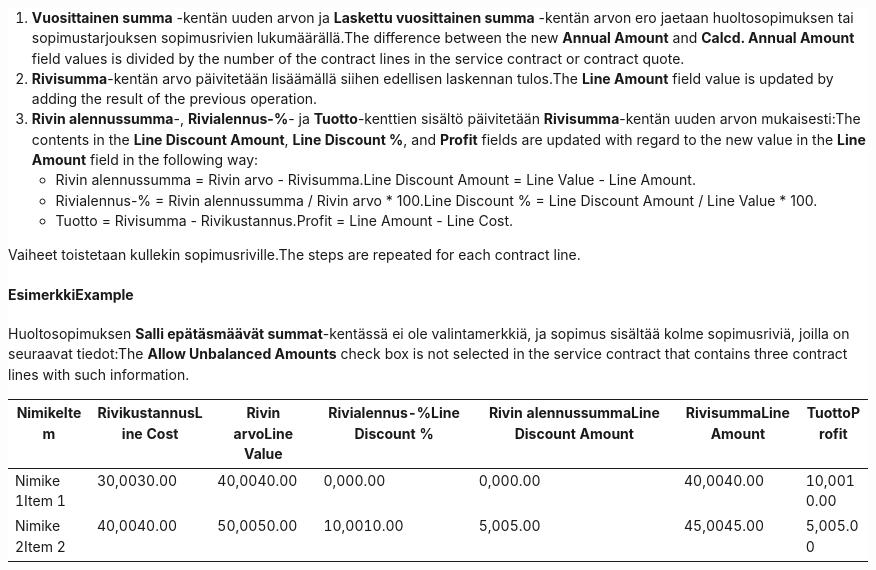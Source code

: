 1. <span data-ttu-id="1f9a3-126">**Vuosittainen summa** -kentän uuden arvon ja **Laskettu vuosittainen summa** -kentän arvon ero jaetaan huoltosopimuksen tai sopimustarjouksen sopimusrivien lukumäärällä.</span><span class="sxs-lookup"><span data-stu-id="1f9a3-126">The difference between the new **Annual Amount** and **Calcd. Annual Amount** field values is divided by the number of the contract lines in the service contract or contract quote.</span></span>  
2. <span data-ttu-id="1f9a3-127">**Rivisumma**-kentän arvo päivitetään lisäämällä siihen edellisen laskennan tulos.</span><span class="sxs-lookup"><span data-stu-id="1f9a3-127">The **Line Amount** field value is updated by adding the result of the previous operation.</span></span>  
3. <span data-ttu-id="1f9a3-128">**Rivin alennussumma**-, **Rivialennus-%**- ja **Tuotto**-kenttien sisältö päivitetään **Rivisumma**-kentän uuden arvon mukaisesti:</span><span class="sxs-lookup"><span data-stu-id="1f9a3-128">The contents in the **Line Discount Amount**, **Line Discount %**, and **Profit** fields are updated with regard to the new value in the **Line Amount** field in the following way:</span></span>   
    * <span data-ttu-id="1f9a3-129">Rivin alennussumma = Rivin arvo - Rivisumma.</span><span class="sxs-lookup"><span data-stu-id="1f9a3-129">Line Discount Amount = Line Value - Line Amount.</span></span>  
    * <span data-ttu-id="1f9a3-130">Rivialennus-% = Rivin alennussumma / Rivin arvo \* 100.</span><span class="sxs-lookup"><span data-stu-id="1f9a3-130">Line Discount % = Line Discount Amount / Line Value \* 100.</span></span>  
    * <span data-ttu-id="1f9a3-131">Tuotto = Rivisumma - Rivikustannus.</span><span class="sxs-lookup"><span data-stu-id="1f9a3-131">Profit = Line Amount - Line Cost.</span></span>  

 <span data-ttu-id="1f9a3-132">Vaiheet toistetaan kullekin sopimusriville.</span><span class="sxs-lookup"><span data-stu-id="1f9a3-132">The steps are repeated for each contract line.</span></span>  

#### <a name="example"></a><span data-ttu-id="1f9a3-133">Esimerkki</span><span class="sxs-lookup"><span data-stu-id="1f9a3-133">Example</span></span>  
<span data-ttu-id="1f9a3-134">Huoltosopimuksen **Salli epätäsmäävät summat**-kentässä ei ole valintamerkkiä, ja sopimus sisältää kolme sopimusriviä, joilla on seuraavat tiedot:</span><span class="sxs-lookup"><span data-stu-id="1f9a3-134">The **Allow Unbalanced Amounts** check box is not selected in the service contract that contains three contract lines with such information.</span></span>  

|<span data-ttu-id="1f9a3-135">Nimike</span><span class="sxs-lookup"><span data-stu-id="1f9a3-135">Item</span></span>|<span data-ttu-id="1f9a3-136">Rivikustannus</span><span class="sxs-lookup"><span data-stu-id="1f9a3-136">Line Cost</span></span>|<span data-ttu-id="1f9a3-137">Rivin arvo</span><span class="sxs-lookup"><span data-stu-id="1f9a3-137">Line Value</span></span>|<span data-ttu-id="1f9a3-138">Rivialennus-%</span><span class="sxs-lookup"><span data-stu-id="1f9a3-138">Line Discount %</span></span>|<span data-ttu-id="1f9a3-139">Rivin alennussumma</span><span class="sxs-lookup"><span data-stu-id="1f9a3-139">Line Discount Amount</span></span>|<span data-ttu-id="1f9a3-140">Rivisumma</span><span class="sxs-lookup"><span data-stu-id="1f9a3-140">Line Amount</span></span>|<span data-ttu-id="1f9a3-141">Tuotto</span><span class="sxs-lookup"><span data-stu-id="1f9a3-141">Profit</span></span>|  
|----------|---------------|----------------|---------------------|--------------------------|-----------------|------------|  
|<span data-ttu-id="1f9a3-142">Nimike 1</span><span class="sxs-lookup"><span data-stu-id="1f9a3-142">Item 1</span></span>|<span data-ttu-id="1f9a3-143">30,00</span><span class="sxs-lookup"><span data-stu-id="1f9a3-143">30.00</span></span>|<span data-ttu-id="1f9a3-144">40,00</span><span class="sxs-lookup"><span data-stu-id="1f9a3-144">40.00</span></span>|<span data-ttu-id="1f9a3-145">0,00</span><span class="sxs-lookup"><span data-stu-id="1f9a3-145">0.00</span></span>|<span data-ttu-id="1f9a3-146">0,00</span><span class="sxs-lookup"><span data-stu-id="1f9a3-146">0.00</span></span>|<span data-ttu-id="1f9a3-147">40,00</span><span class="sxs-lookup"><span data-stu-id="1f9a3-147">40.00</span></span>|<span data-ttu-id="1f9a3-148">10,00</span><span class="sxs-lookup"><span data-stu-id="1f9a3-148">10.00</span></span>|  
|<span data-ttu-id="1f9a3-149">Nimike 2</span><span class="sxs-lookup"><span data-stu-id="1f9a3-149">Item 2</span></span>|<span data-ttu-id="1f9a3-150">40,00</span><span class="sxs-lookup"><span data-stu-id="1f9a3-150">40.00</span></span>|<span data-ttu-id="1f9a3-151">50,00</span><span class="sxs-lookup"><span data-stu-id="1f9a3-151">50.00</span></span>|<span data-ttu-id="1f9a3-152">10,00</span><span class="sxs-lookup"><span data-stu-id="1f9a3-152">10.00</span></span>|<span data-ttu-id="1f9a3-153">5,00</span><span class="sxs-lookup"><span data-stu-id="1f9a3-153">5.00</span></span>|<span data-ttu-id="1f9a3-154">45,00</span><span class="sxs-lookup"><span data-stu-id="1f9a3-154">45.00</span></span>|<span data-ttu-id="1f9a3-155">5,00</span><span class="sxs-lookup"><span data-stu-id="1f9a3-155">5.00</span></span>|  